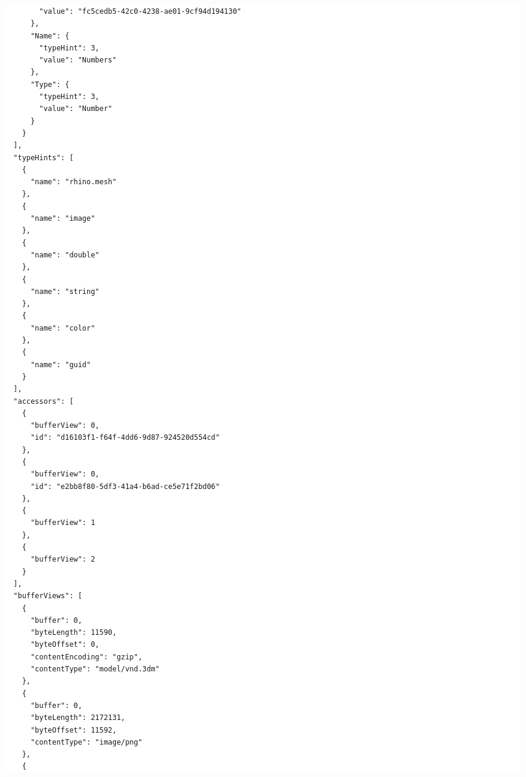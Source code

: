 ```
        "value": "fc5cedb5-42c0-4238-ae01-9cf94d194130"
      },
      "Name": {
        "typeHint": 3,
        "value": "Numbers"
      },
      "Type": {
        "typeHint": 3,
        "value": "Number"
      }
    }
  ],
  "typeHints": [
    {
      "name": "rhino.mesh"
    },
    {
      "name": "image"
    },
    {
      "name": "double"
    },
    {
      "name": "string"
    },
    {
      "name": "color"
    },
    {
      "name": "guid"
    }
  ],
  "accessors": [
    {
      "bufferView": 0,
      "id": "d16103f1-f64f-4dd6-9d87-924520d554cd"
    },
    {
      "bufferView": 0,
      "id": "e2bb8f80-5df3-41a4-b6ad-ce5e71f2bd06"
    },
    {
      "bufferView": 1
    },
    {
      "bufferView": 2
    }
  ],
  "bufferViews": [
    {
      "buffer": 0,
      "byteLength": 11590,
      "byteOffset": 0,
      "contentEncoding": "gzip",
      "contentType": "model/vnd.3dm"
    },
    {
      "buffer": 0,
      "byteLength": 2172131,
      "byteOffset": 11592,
      "contentType": "image/png"
    },
    {
```